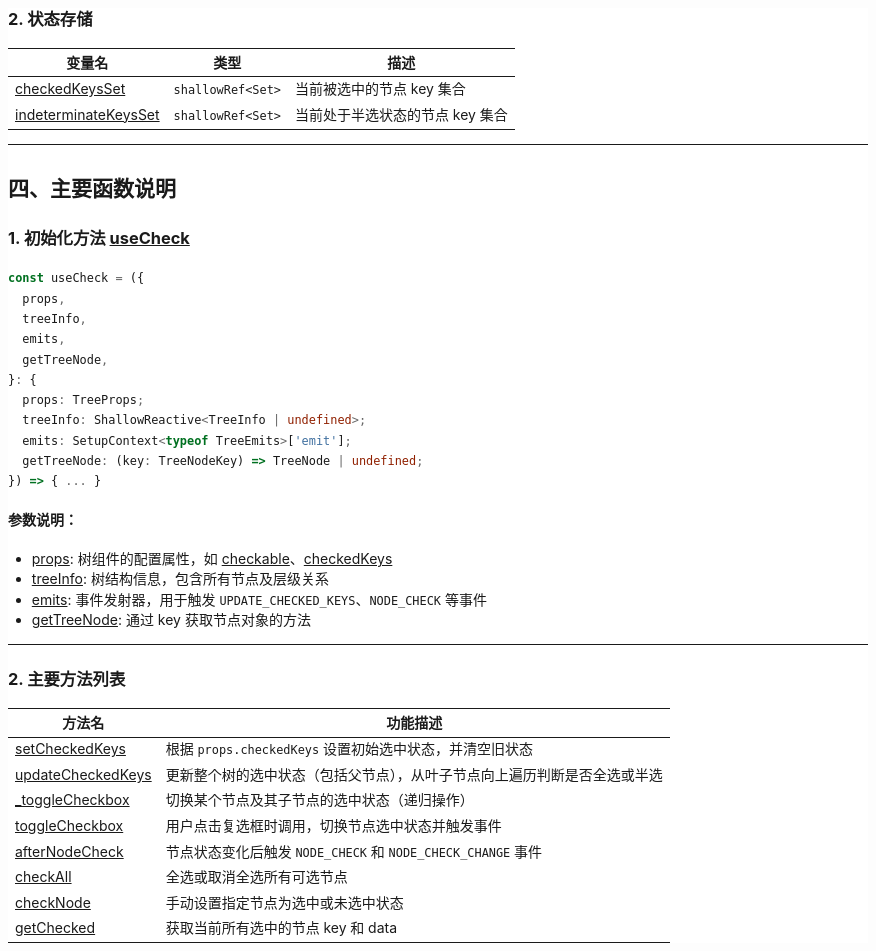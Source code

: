 
### 2. 状态存储

| 变量名             | 类型               | 描述                     |
|------------------|--------------------|--------------------------|
| [checkedKeysSet](file:///Users/longmo/WebstormProjects/vue-virt-list/src/components/virt-tree/useCheck.ts#L45-L45)   | `shallowRef<Set>`    | 当前被选中的节点 key 集合     |
| [indeterminateKeysSet](file:///Users/longmo/WebstormProjects/vue-virt-list/src/components/virt-tree/useCheck.ts#L46-L46) | `shallowRef<Set>`    | 当前处于半选状态的节点 key 集合 |

---

## 四、主要函数说明

### 1. 初始化方法 [useCheck](file:///Users/longmo/WebstormProjects/vue-virt-list/src/components/virt-tree/useCheck.ts#L17-L409)

```ts
const useCheck = ({
  props,
  treeInfo,
  emits,
  getTreeNode,
}: {
  props: TreeProps;
  treeInfo: ShallowReactive<TreeInfo | undefined>;
  emits: SetupContext<typeof TreeEmits>['emit'];
  getTreeNode: (key: TreeNodeKey) => TreeNode | undefined;
}) => { ... }
```


#### 参数说明：
- [props](file:///Users/longmo/WebstormProjects/vue-virt-list/src/components/virt-tree/VirtTreeNode.tsx#L95-L95): 树组件的配置属性，如 [checkable](file:///Users/longmo/WebstormProjects/vue-virt-list/src/components/virt-tree/useTree.ts#L194-L197)、[checkedKeys](file:///Users/longmo/WebstormProjects/vue-virt-list/src/components/virt-tree/useTree.ts#L198-L200)
- [treeInfo](file:///Users/longmo/WebstormProjects/vue-virt-list/src/components/virt-tree/useTree.ts#L273-L279): 树结构信息，包含所有节点及层级关系
- [emits](file:///Users/longmo/WebstormProjects/vue-virt-list/src/components/virt-tree/VirtTreeNode.tsx#L96-L96): 事件发射器，用于触发 `UPDATE_CHECKED_KEYS`、`NODE_CHECK` 等事件
- [getTreeNode](file:///Users/longmo/WebstormProjects/vue-virt-list/src/components/virt-tree/useTree.ts#L287-L289): 通过 key 获取节点对象的方法

---

### 2. 主要方法列表

| 方法名              | 功能描述                                                                 |
|-------------------|------------------------------------------------------------------------|
| [setCheckedKeys](file:///Users/longmo/WebstormProjects/vue-virt-list/src/components/virt-tree/useCheck.ts#L59-L78)     | 根据 `props.checkedKeys` 设置初始选中状态，并清空旧状态                           |
| [updateCheckedKeys](file:///Users/longmo/WebstormProjects/vue-virt-list/src/components/virt-tree/useCheck.ts#L88-L161)  | 更新整个树的选中状态（包括父节点），从叶子节点向上遍历判断是否全选或半选                |
| [_toggleCheckbox](file:///Users/longmo/WebstormProjects/vue-virt-list/src/components/virt-tree/useCheck.ts#L173-L212)     | 切换某个节点及其子节点的选中状态（递归操作）                                     |
| [toggleCheckbox](file:///Users/longmo/WebstormProjects/vue-virt-list/src/components/virt-tree/useCheck.ts#L214-L219)      | 用户点击复选框时调用，切换节点选中状态并触发事件                                    |
| [afterNodeCheck](file:///Users/longmo/WebstormProjects/vue-virt-list/src/components/virt-tree/useCheck.ts#L289-L305)      | 节点状态变化后触发 `NODE_CHECK` 和 `NODE_CHECK_CHANGE` 事件                         |
| [checkAll](file:///Users/longmo/WebstormProjects/vue-virt-list/src/components/virt-tree/useCheck.ts#L315-L331)           | 全选或取消全选所有可选节点                                                     |
| [checkNode](file:///Users/longmo/WebstormProjects/vue-virt-list/src/components/virt-tree/useCheck.ts#L343-L362)          | 手动设置指定节点为选中或未选中状态                                              |
| [getChecked](file:///Users/longmo/WebstormProjects/vue-virt-list/src/components/virt-tree/useCheck.ts#L229-L258)         | 获取当前所有选中的节点 key 和 data                                             |